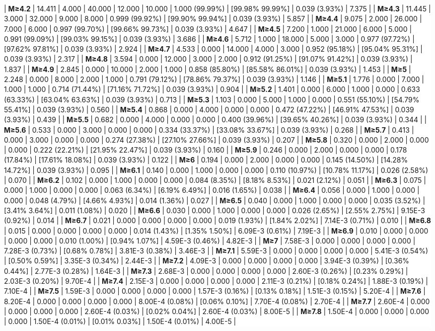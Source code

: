 | **M&ge;4.2** | 14.411 | 4.000 | 40.000 | 12.000 | 10.000 | 1.000 (99.99%) | [99.98% 99.99%] | 0.039 (3.93%) | 7.375 |
| **M&ge;4.3** | 11.445 | 3.000 | 32.000 | 9.000 | 8.000 | 0.999 (99.92%) | [99.90% 99.94%] | 0.039 (3.93%) | 5.857 |
| **M&ge;4.4** | 9.075 | 2.000 | 26.000 | 7.000 | 6.000 | 0.997 (99.70%) | [99.66% 99.73%] | 0.039 (3.93%) | 4.647 |
| **M&ge;4.5** | 7.200 | 1.000 | 21.000 | 6.000 | 5.000 | 0.991 (99.09%) | [99.03% 99.15%] | 0.039 (3.93%) | 3.686 |
| **M&ge;4.6** | 5.712 | 1.000 | 18.000 | 5.000 | 3.000 | 0.977 (97.72%) | [97.62% 97.81%] | 0.039 (3.93%) | 2.924 |
| **M&ge;4.7** | 4.533 | 0.000 | 14.000 | 4.000 | 3.000 | 0.952 (95.18%) | [95.04% 95.31%] | 0.039 (3.93%) | 2.317 |
| **M&ge;4.8** | 3.594 | 0.000 | 12.000 | 3.000 | 2.000 | 0.912 (91.25%) | [91.07% 91.42%] | 0.039 (3.93%) | 1.837 |
| **M&ge;4.9** | 2.845 | 0.000 | 10.000 | 2.000 | 1.000 | 0.858 (85.80%) | [85.58% 86.01%] | 0.039 (3.93%) | 1.453 |
| **M&ge;5** | 2.248 | 0.000 | 8.000 | 2.000 | 1.000 | 0.791 (79.12%) | [78.86% 79.37%] | 0.039 (3.93%) | 1.146 |
| **M&ge;5.1** | 1.776 | 0.000 | 7.000 | 1.000 | 1.000 | 0.714 (71.44%) | [71.16% 71.72%] | 0.039 (3.93%) | 0.904 |
| **M&ge;5.2** | 1.401 | 0.000 | 6.000 | 1.000 | 0.000 | 0.633 (63.33%) | [63.04% 63.63%] | 0.039 (3.93%) | 0.713 |
| **M&ge;5.3** | 1.103 | 0.000 | 5.000 | 1.000 | 0.000 | 0.551 (55.10%) | [54.79% 55.41%] | 0.039 (3.93%) | 0.560 |
| **M&ge;5.4** | 0.868 | 0.000 | 4.000 | 0.000 | 0.000 | 0.472 (47.22%) | [46.91% 47.53%] | 0.039 (3.93%) | 0.439 |
| **M&ge;5.5** | 0.682 | 0.000 | 4.000 | 0.000 | 0.000 | 0.400 (39.96%) | [39.65% 40.26%] | 0.039 (3.93%) | 0.344 |
| **M&ge;5.6** | 0.533 | 0.000 | 3.000 | 0.000 | 0.000 | 0.334 (33.37%) | [33.08% 33.67%] | 0.039 (3.93%) | 0.268 |
| **M&ge;5.7** | 0.413 | 0.000 | 3.000 | 0.000 | 0.000 | 0.274 (27.38%) | [27.10% 27.66%] | 0.039 (3.93%) | 0.207 |
| **M&ge;5.8** | 0.320 | 0.000 | 2.000 | 0.000 | 0.000 | 0.222 (22.21%) | [21.95% 22.47%] | 0.039 (3.93%) | 0.160 |
| **M&ge;5.9** | 0.246 | 0.000 | 2.000 | 0.000 | 0.000 | 0.178 (17.84%) | [17.61% 18.08%] | 0.039 (3.93%) | 0.122 |
| **M&ge;6** | 0.194 | 0.000 | 2.000 | 0.000 | 0.000 | 0.145 (14.50%) | [14.28% 14.72%] | 0.039 (3.93%) | 0.095 |
| **M&ge;6.1** | 0.140 | 0.000 | 1.000 | 0.000 | 0.000 | 0.110 (10.97%) | [10.78% 11.17%] | 0.026 (2.58%) | 0.070 |
| **M&ge;6.2** | 0.102 | 0.000 | 1.000 | 0.000 | 0.000 | 0.084 (8.35%) | [8.18% 8.53%] | 0.021 (2.12%) | 0.051 |
| **M&ge;6.3** | 0.075 | 0.000 | 1.000 | 0.000 | 0.000 | 0.063 (6.34%) | [6.19% 6.49%] | 0.016 (1.65%) | 0.038 |
| **M&ge;6.4** | 0.056 | 0.000 | 1.000 | 0.000 | 0.000 | 0.048 (4.79%) | [4.66% 4.93%] | 0.014 (1.36%) | 0.027 |
| **M&ge;6.5** | 0.040 | 0.000 | 1.000 | 0.000 | 0.000 | 0.035 (3.52%) | [3.41% 3.64%] | 0.011 (1.08%) | 0.020 |
| **M&ge;6.6** | 0.030 | 0.000 | 1.000 | 0.000 | 0.000 | 0.026 (2.65%) | [2.55% 2.75%] | 9.15E-3 (0.92%) | 0.014 |
| **M&ge;6.7** | 0.021 | 0.000 | 0.000 | 0.000 | 0.000 | 0.019 (1.93%) | [1.84% 2.02%] | 7.14E-3 (0.71%) | 0.010 |
| **M&ge;6.8** | 0.015 | 0.000 | 0.000 | 0.000 | 0.000 | 0.014 (1.43%) | [1.35% 1.50%] | 6.09E-3 (0.61%) | 7.19E-3 |
| **M&ge;6.9** | 0.010 | 0.000 | 0.000 | 0.000 | 0.000 | 0.010 (1.00%) | [0.94% 1.07%] | 4.59E-3 (0.46%) | 4.82E-3 |
| **M&ge;7** | 7.58E-3 | 0.000 | 0.000 | 0.000 | 0.000 | 7.28E-3 (0.73%) | [0.68% 0.78%] | 3.81E-3 (0.38%) | 3.46E-3 |
| **M&ge;7.1** | 5.59E-3 | 0.000 | 0.000 | 0.000 | 0.000 | 5.41E-3 (0.54%) | [0.50% 0.59%] | 3.35E-3 (0.34%) | 2.44E-3 |
| **M&ge;7.2** | 4.09E-3 | 0.000 | 0.000 | 0.000 | 0.000 | 3.94E-3 (0.39%) | [0.36% 0.44%] | 2.77E-3 (0.28%) | 1.64E-3 |
| **M&ge;7.3** | 2.68E-3 | 0.000 | 0.000 | 0.000 | 0.000 | 2.60E-3 (0.26%) | [0.23% 0.29%] | 2.03E-3 (0.20%) | 9.70E-4 |
| **M&ge;7.4** | 2.15E-3 | 0.000 | 0.000 | 0.000 | 0.000 | 2.11E-3 (0.21%) | [0.18% 0.24%] | 1.88E-3 (0.19%) | 7.10E-4 |
| **M&ge;7.5** | 1.59E-3 | 0.000 | 0.000 | 0.000 | 0.000 | 1.57E-3 (0.16%) | [0.13% 0.18%] | 1.51E-3 (0.15%) | 5.20E-4 |
| **M&ge;7.6** | 8.20E-4 | 0.000 | 0.000 | 0.000 | 0.000 | 8.00E-4 (0.08%) | [0.06% 0.10%] | 7.70E-4 (0.08%) | 2.70E-4 |
| **M&ge;7.7** | 2.60E-4 | 0.000 | 0.000 | 0.000 | 0.000 | 2.60E-4 (0.03%) | [0.02% 0.04%] | 2.60E-4 (0.03%) | 8.00E-5 |
| **M&ge;7.8** | 1.50E-4 | 0.000 | 0.000 | 0.000 | 0.000 | 1.50E-4 (0.01%) | [0.01% 0.03%] | 1.50E-4 (0.01%) | 4.00E-5 |